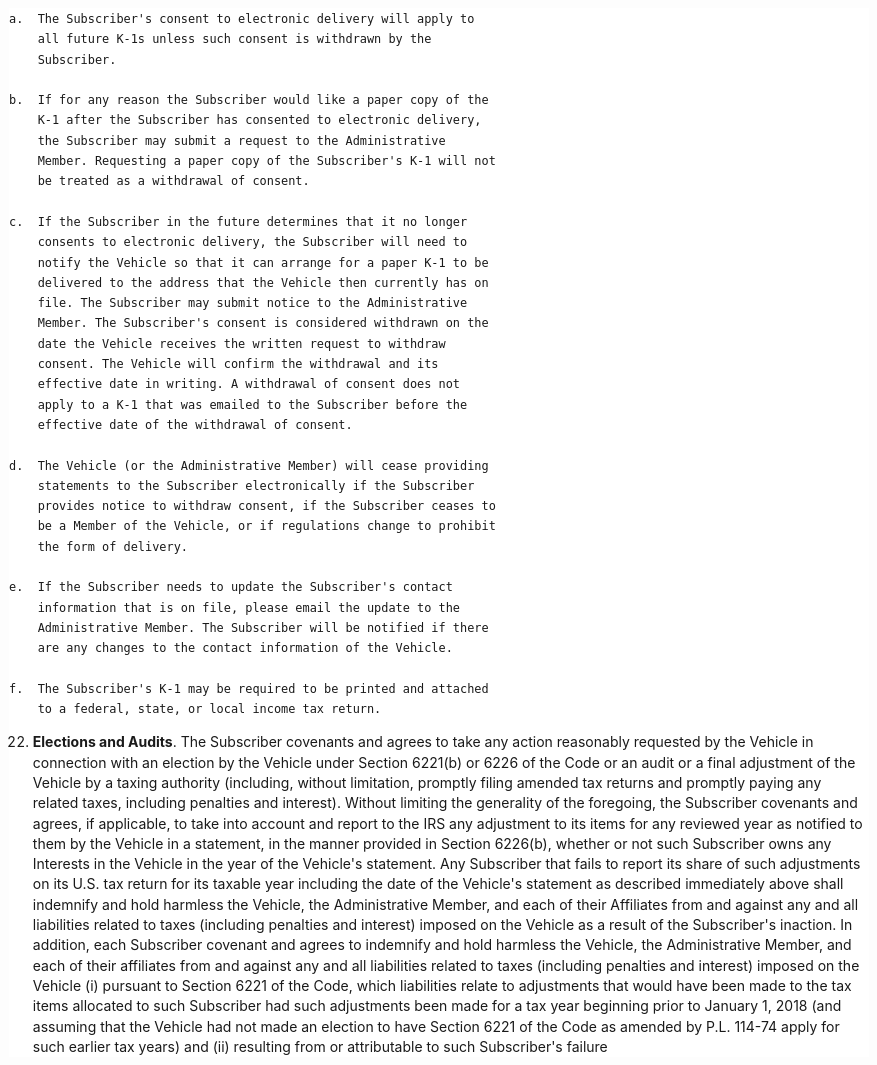     a.  The Subscriber's consent to electronic delivery will apply to
        all future K-1s unless such consent is withdrawn by the
        Subscriber.

    b.  If for any reason the Subscriber would like a paper copy of the
        K-1 after the Subscriber has consented to electronic delivery,
        the Subscriber may submit a request to the Administrative
        Member. Requesting a paper copy of the Subscriber's K-1 will not
        be treated as a withdrawal of consent.

    c.  If the Subscriber in the future determines that it no longer
        consents to electronic delivery, the Subscriber will need to
        notify the Vehicle so that it can arrange for a paper K-1 to be
        delivered to the address that the Vehicle then currently has on
        file. The Subscriber may submit notice to the Administrative
        Member. The Subscriber's consent is considered withdrawn on the
        date the Vehicle receives the written request to withdraw
        consent. The Vehicle will confirm the withdrawal and its
        effective date in writing. A withdrawal of consent does not
        apply to a K-1 that was emailed to the Subscriber before the
        effective date of the withdrawal of consent.

    d.  The Vehicle (or the Administrative Member) will cease providing
        statements to the Subscriber electronically if the Subscriber
        provides notice to withdraw consent, if the Subscriber ceases to
        be a Member of the Vehicle, or if regulations change to prohibit
        the form of delivery.

    e.  If the Subscriber needs to update the Subscriber's contact
        information that is on file, please email the update to the
        Administrative Member. The Subscriber will be notified if there
        are any changes to the contact information of the Vehicle.

    f.  The Subscriber's K-1 may be required to be printed and attached
        to a federal, state, or local income tax return.

22. **Elections and Audits**. The Subscriber covenants and agrees to
    take any action reasonably requested by the Vehicle in connection
    with an election by the Vehicle under Section 6221(b) or 6226 of the
    Code or an audit or a final adjustment of the Vehicle by a taxing
    authority (including, without limitation, promptly filing amended
    tax returns and promptly paying any related taxes, including
    penalties and interest). Without limiting the generality of the
    foregoing, the Subscriber covenants and agrees, if applicable, to
    take into account and report to the IRS any adjustment to its items
    for any reviewed year as notified to them by the Vehicle in a
    statement, in the manner provided in Section 6226(b), whether or not
    such Subscriber owns any Interests in the Vehicle in the year of the
    Vehicle's statement. Any Subscriber that fails to report its share
    of such adjustments on its U.S. tax return for its taxable year
    including the date of the Vehicle's statement as described
    immediately above shall indemnify and hold harmless the Vehicle, the
    Administrative Member, and each of their Affiliates from and against
    any and all liabilities related to taxes (including penalties and
    interest) imposed on the Vehicle as a result of the Subscriber's
    inaction. In addition, each Subscriber covenant and agrees to
    indemnify and hold harmless the Vehicle, the Administrative Member,
    and each of their affiliates from and against any and all
    liabilities related to taxes (including penalties and interest)
    imposed on the Vehicle (i) pursuant to Section 6221 of the Code,
    which liabilities relate to adjustments that would have been made to
    the tax items allocated to such Subscriber had such adjustments been
    made for a tax year beginning prior to January 1, 2018 (and assuming
    that the Vehicle had not made an election to have Section 6221 of
    the Code as amended by P.L. 114-74 apply for such earlier tax years)
    and (ii) resulting from or attributable to such Subscriber's failure